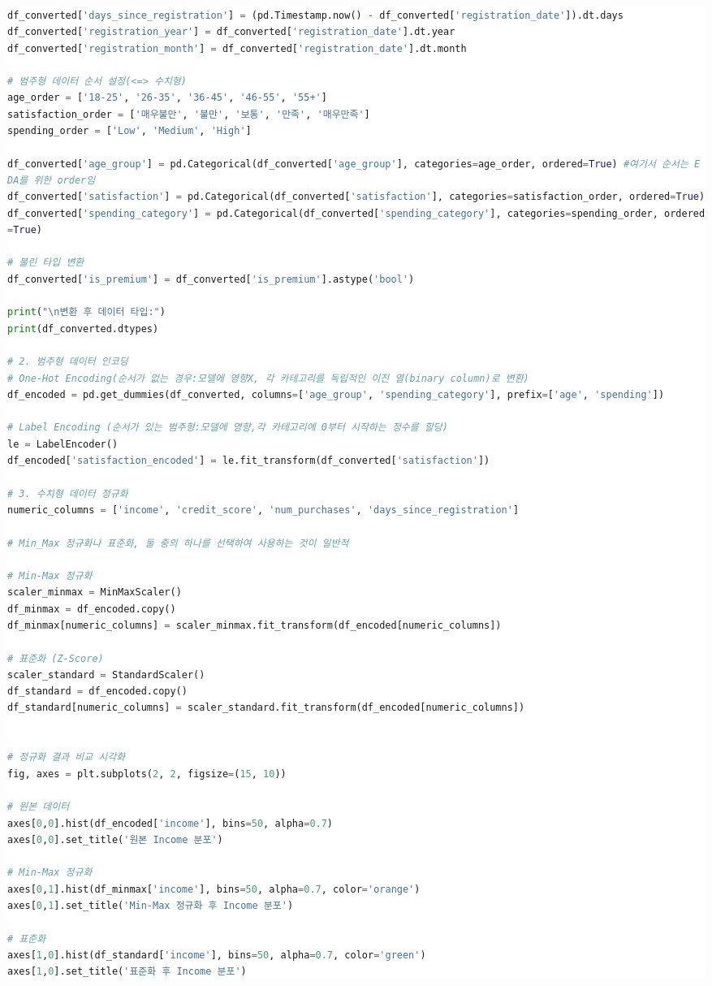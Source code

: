 ```python
df_converted['days_since_registration'] = (pd.Timestamp.now() - df_converted['registration_date']).dt.days
df_converted['registration_year'] = df_converted['registration_date'].dt.year
df_converted['registration_month'] = df_converted['registration_date'].dt.month

# 범주형 데이터 순서 설정(<=> 수치형)
age_order = ['18-25', '26-35', '36-45', '46-55', '55+']
satisfaction_order = ['매우불만', '불만', '보통', '만족', '매우만족']
spending_order = ['Low', 'Medium', 'High']

df_converted['age_group'] = pd.Categorical(df_converted['age_group'], categories=age_order, ordered=True) #여기서 순서는 EDA를 위한 order임
df_converted['satisfaction'] = pd.Categorical(df_converted['satisfaction'], categories=satisfaction_order, ordered=True)
df_converted['spending_category'] = pd.Categorical(df_converted['spending_category'], categories=spending_order, ordered=True)

# 불린 타입 변환
df_converted['is_premium'] = df_converted['is_premium'].astype('bool')

print("\n변환 후 데이터 타입:")
print(df_converted.dtypes)

# 2. 범주형 데이터 인코딩
# One-Hot Encoding(순서가 없는 경우:모델에 영향X, 각 카테고리를 독립적인 이진 열(binary column)로 변환)
df_encoded = pd.get_dummies(df_converted, columns=['age_group', 'spending_category'], prefix=['age', 'spending'])

# Label Encoding (순서가 있는 범주형:모델에 영향,각 카테고리에 0부터 시작하는 정수를 할당)
le = LabelEncoder()
df_encoded['satisfaction_encoded'] = le.fit_transform(df_converted['satisfaction'])

# 3. 수치형 데이터 정규화
numeric_columns = ['income', 'credit_score', 'num_purchases', 'days_since_registration']

# Min_Max 정규화나 표준화, 둘 중의 하나를 선택하여 사용하는 것이 일반적

# Min-Max 정규화
scaler_minmax = MinMaxScaler()
df_minmax = df_encoded.copy()
df_minmax[numeric_columns] = scaler_minmax.fit_transform(df_encoded[numeric_columns])

# 표준화 (Z-Score)
scaler_standard = StandardScaler()
df_standard = df_encoded.copy()
df_standard[numeric_columns] = scaler_standard.fit_transform(df_encoded[numeric_columns])


# 정규화 결과 비교 시각화
fig, axes = plt.subplots(2, 2, figsize=(15, 10))

# 원본 데이터
axes[0,0].hist(df_encoded['income'], bins=50, alpha=0.7)
axes[0,0].set_title('원본 Income 분포')

# Min-Max 정규화
axes[0,1].hist(df_minmax['income'], bins=50, alpha=0.7, color='orange')
axes[0,1].set_title('Min-Max 정규화 후 Income 분포')

# 표준화
axes[1,0].hist(df_standard['income'], bins=50, alpha=0.7, color='green')
axes[1,0].set_title('표준화 후 Income 분포')

```